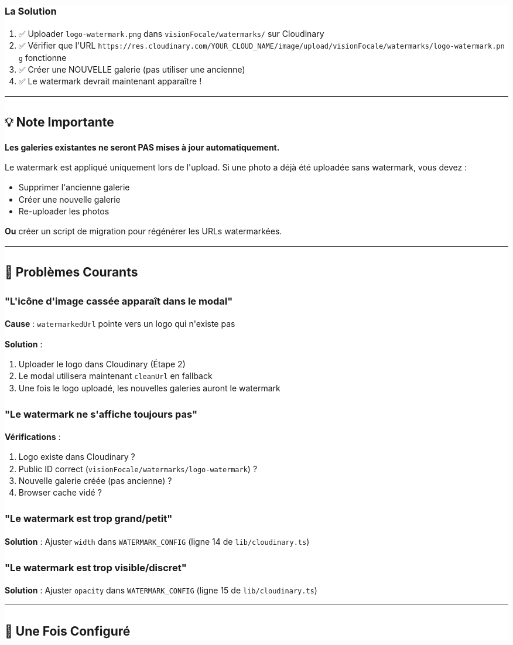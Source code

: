 ### La Solution
1. ✅ Uploader `logo-watermark.png` dans `visionFocale/watermarks/` sur Cloudinary
2. ✅ Vérifier que l'URL `https://res.cloudinary.com/YOUR_CLOUD_NAME/image/upload/visionFocale/watermarks/logo-watermark.png` fonctionne
3. ✅ Créer une NOUVELLE galerie (pas utiliser une ancienne)
4. ✅ Le watermark devrait maintenant apparaître !

---

## 💡 Note Importante

**Les galeries existantes ne seront PAS mises à jour automatiquement.**

Le watermark est appliqué uniquement lors de l'upload. Si une photo a déjà été uploadée sans watermark, vous devez :
- Supprimer l'ancienne galerie
- Créer une nouvelle galerie
- Re-uploader les photos

**Ou** créer un script de migration pour régénérer les URLs watermarkées.

---

## 🚨 Problèmes Courants

### "L'icône d'image cassée apparaît dans le modal"

**Cause** : `watermarkedUrl` pointe vers un logo qui n'existe pas

**Solution** : 
1. Uploader le logo dans Cloudinary (Étape 2)
2. Le modal utilisera maintenant `cleanUrl` en fallback
3. Une fois le logo uploadé, les nouvelles galeries auront le watermark

### "Le watermark ne s'affiche toujours pas"

**Vérifications** :
1. Logo existe dans Cloudinary ?
2. Public ID correct (`visionFocale/watermarks/logo-watermark`) ?
3. Nouvelle galerie créée (pas ancienne) ?
4. Browser cache vidé ?

### "Le watermark est trop grand/petit"

**Solution** : Ajuster `width` dans `WATERMARK_CONFIG` (ligne 14 de `lib/cloudinary.ts`)

### "Le watermark est trop visible/discret"

**Solution** : Ajuster `opacity` dans `WATERMARK_CONFIG` (ligne 15 de `lib/cloudinary.ts`)

---

## 🎉 Une Fois Configuré
